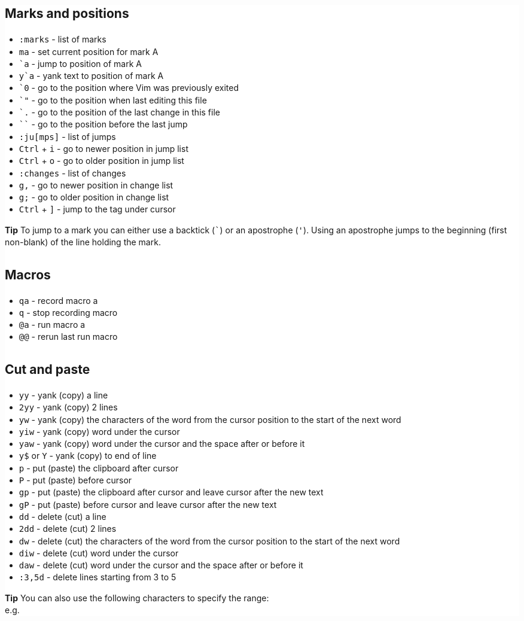 ## Marks and positions

- <kbd>:marks</kbd> - list of marks
- <kbd>ma</kbd> - set current position for mark A
- <kbd>`a</kbd> - jump to position of mark A
- <kbd>y`a</kbd> - yank text to position of mark A
- <kbd>`0</kbd> - go to the position where Vim was previously exited
- <kbd>`"</kbd> - go to the position when last editing this file
- <kbd>`.</kbd> - go to the position of the last change in this file
- <kbd>``</kbd> - go to the position before the last jump
- <kbd>:ju[mps]</kbd> - list of jumps
- <kbd>Ctrl</kbd> + <kbd>i</kbd> - go to newer position in jump list
- <kbd>Ctrl</kbd> + <kbd>o</kbd> - go to older position in jump list
- <kbd>:changes</kbd> - list of changes
- <kbd>g,</kbd> - go to newer position in change list
- <kbd>g;</kbd> - go to older position in change list
- <kbd>Ctrl</kbd> + <kbd>]</kbd> - jump to the tag under cursor

**Tip** To jump to a mark you can either use a backtick (<kbd>`</kbd>) or an apostrophe (<kbd>'</kbd>). Using an apostrophe jumps to the beginning (first non-blank) of the line holding the mark.

## Macros

- <kbd>qa</kbd> - record macro a
- <kbd>q</kbd> - stop recording macro
- <kbd>@a</kbd> - run macro a
- <kbd>@@</kbd> - rerun last run macro

## Cut and paste

- <kbd>yy</kbd> - yank (copy) a line
- <kbd>2yy</kbd> - yank (copy) 2 lines
- <kbd>yw</kbd> - yank (copy) the characters of the word from the cursor position to the start of the next word
- <kbd>yiw</kbd> - yank (copy) word under the cursor
- <kbd>yaw</kbd> - yank (copy) word under the cursor and the space after or before it
- <kbd>y$</kbd> or <kbd>Y</kbd> - yank (copy) to end of line
- <kbd>p</kbd> - put (paste) the clipboard after cursor
- <kbd>P</kbd> - put (paste) before cursor
- <kbd>gp</kbd> - put (paste) the clipboard after cursor and leave cursor after the new text
- <kbd>gP</kbd> - put (paste) before cursor and leave cursor after the new text
- <kbd>dd</kbd> - delete (cut) a line
- <kbd>2dd</kbd> - delete (cut) 2 lines
- <kbd>dw</kbd> - delete (cut) the characters of the word from the cursor position to the start of the next word
- <kbd>diw</kbd> - delete (cut) word under the cursor
- <kbd>daw</kbd> - delete (cut) word under the cursor and the space after or before it
- <kbd>:3,5d</kbd> - delete lines starting from 3 to 5

**Tip** You can also use the following characters to specify the range:  
e.g.  
